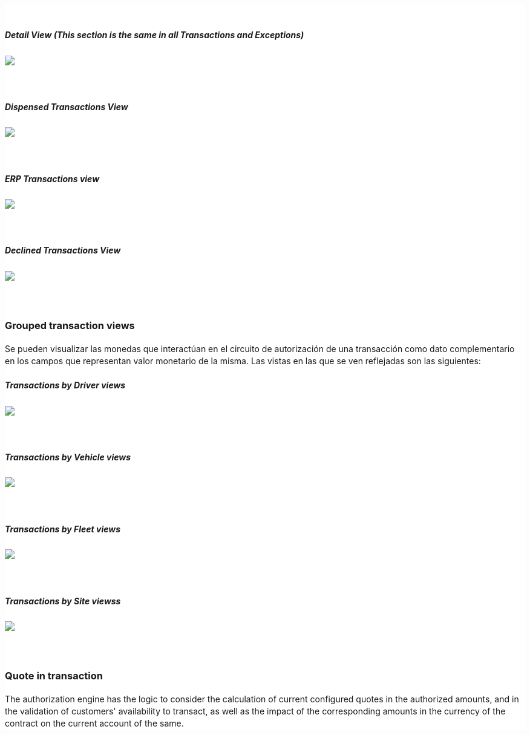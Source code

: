 <br>

##### Detail View (This section is the same in all Transactions and Exceptions)
![](https://github.com/nuchavez/ationetdocs/blob/master/Content/Images/Functional%20Documentation/Multimoneda/Multicurrency/3.png)

<br>

##### Dispensed Transactions View
![](https://github.com/nuchavez/ationetdocs/blob/master/Content/Images/Functional%20Documentation/Multimoneda/Multicurrency/4.png)

<br>

##### ERP Transactions view
![](https://github.com/nuchavez/ationetdocs/blob/master/Content/Images/Functional%20Documentation/Multimoneda/Multicurrency/5.png)

<br>

##### Declined Transactions View
![](https://github.com/nuchavez/ationetdocs/blob/master/Content/Images/Functional%20Documentation/Multimoneda/Multicurrency/6.png)

<br>

### Grouped transaction views

Se pueden visualizar las monedas que interactúan en el circuito de autorización de una transacción como dato complementario en los campos que representan valor monetario de la misma. Las vistas en las que se ven reflejadas son las siguientes:



##### Transactions by Driver views
![](https://github.com/nuchavez/ationetdocs/blob/master/Content/Images/Functional%20Documentation/Multimoneda/Multicurrency/7.png)

<br>

##### Transactions by Vehicle views
![](https://github.com/nuchavez/ationetdocs/blob/master/Content/Images/Functional%20Documentation/Multimoneda/Multicurrency/8.png)

<br>

##### Transactions by Fleet views
![](https://github.com/nuchavez/ationetdocs/blob/master/Content/Images/Functional%20Documentation/Multimoneda/Multicurrency/9.png)

<br>

##### Transactions by Site viewss

![](https://github.com/nuchavez/ationetdocs/blob/master/Content/Images/Functional%20Documentation/Multimoneda/Multicurrency/10.png)

<br>


### Quote in transaction
The authorization engine has the logic to consider the calculation of current configured quotes in the authorized amounts, and in the validation of customers' availability to transact, as well as the impact of the corresponding amounts in the currency of the contract on the current account of the same.
